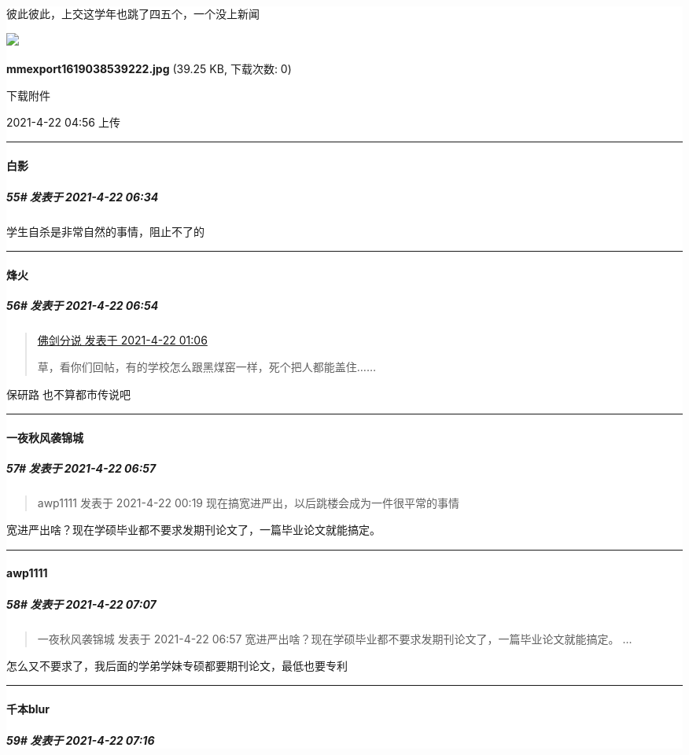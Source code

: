 彼此彼此，上交这学年也跳了四五个，一个没上新闻</blockquote>

<img src="https://img.saraba1st.com/forum/202104/22/045630q7fwtomcxlfwcvcf.jpg" referrerpolicy="no-referrer">


<strong>mmexport1619038539222.jpg</strong> (39.25 KB, 下载次数: 0)

下载附件

2021-4-22 04:56 上传


*****

####  白影  
##### 55#       发表于 2021-4-22 06:34


学生自杀是非常自然的事情，阻止不了的


*****

####  烽火  
##### 56#       发表于 2021-4-22 06:54


<blockquote><a href="httphttps://bbs.saraba1st.com/2b/forum.php?mod=redirect&amp;goto=findpost&amp;pid=51018105&amp;ptid=2000318" target="_blank">佛剑分说 发表于 2021-4-22 01:06</a>

草，看你们回帖，有的学校怎么跟黑煤窑一样，死个把人都能盖住……</blockquote>
保研路 也不算都市传说吧


*****

####  一夜秋风袭锦城  
##### 57#       发表于 2021-4-22 06:57


<blockquote>awp1111 发表于 2021-4-22 00:19
现在搞宽进严出，以后跳楼会成为一件很平常的事情</blockquote>
宽进严出啥？现在学硕毕业都不要求发期刊论文了，一篇毕业论文就能搞定。


*****

####  awp1111  
##### 58#       发表于 2021-4-22 07:07


<blockquote>一夜秋风袭锦城 发表于 2021-4-22 06:57
宽进严出啥？现在学硕毕业都不要求发期刊论文了，一篇毕业论文就能搞定。 ...</blockquote>
怎么又不要求了，我后面的学弟学妹专硕都要期刊论文，最低也要专利


*****

####  千本blur  
##### 59#       发表于 2021-4-22 07:16
